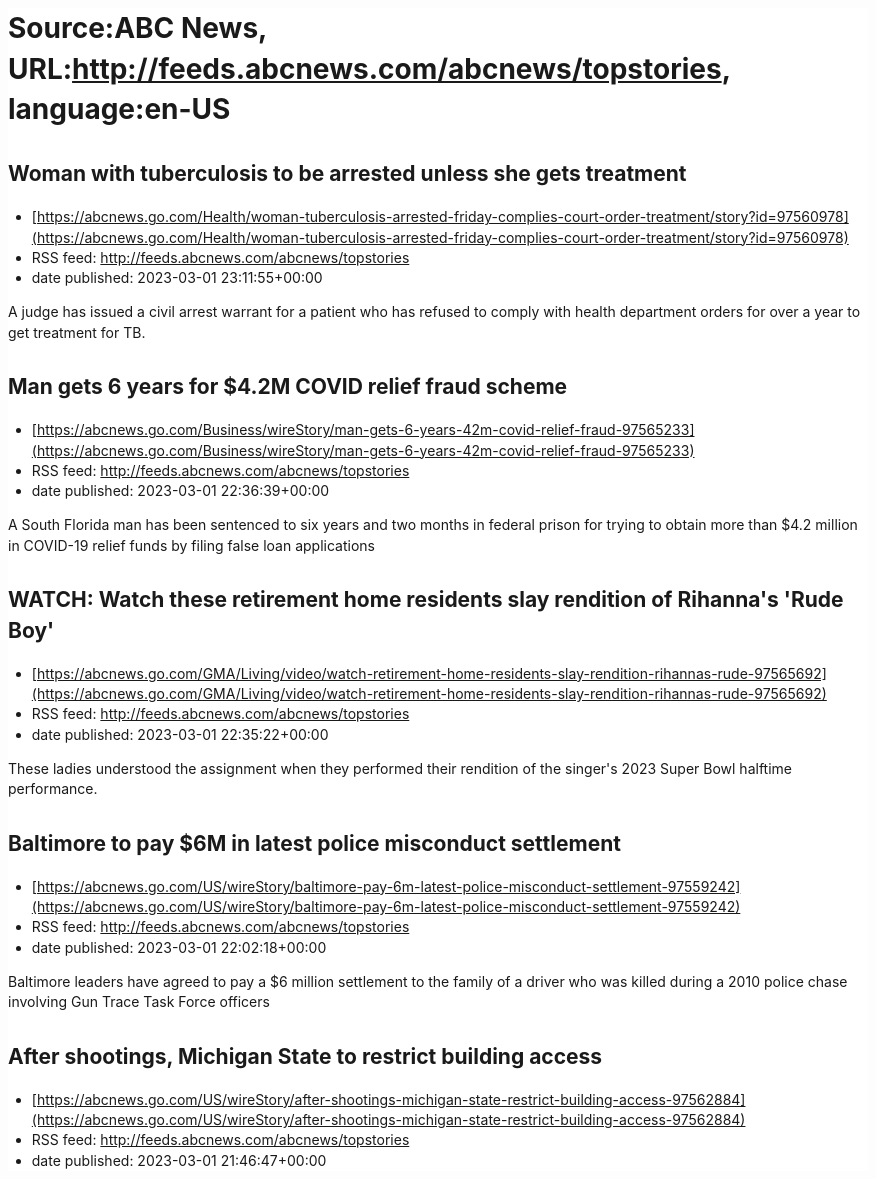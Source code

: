 # Source:ABC News, URL:http://feeds.abcnews.com/abcnews/topstories, language:en-US

## Woman with tuberculosis to be arrested unless she gets treatment
 - [https://abcnews.go.com/Health/woman-tuberculosis-arrested-friday-complies-court-order-treatment/story?id=97560978](https://abcnews.go.com/Health/woman-tuberculosis-arrested-friday-complies-court-order-treatment/story?id=97560978)
 - RSS feed: http://feeds.abcnews.com/abcnews/topstories
 - date published: 2023-03-01 23:11:55+00:00

A judge has issued a civil arrest warrant for a patient who has refused to comply with health department orders for over a year to get treatment for TB.

## Man gets 6 years for $4.2M COVID relief fraud scheme
 - [https://abcnews.go.com/Business/wireStory/man-gets-6-years-42m-covid-relief-fraud-97565233](https://abcnews.go.com/Business/wireStory/man-gets-6-years-42m-covid-relief-fraud-97565233)
 - RSS feed: http://feeds.abcnews.com/abcnews/topstories
 - date published: 2023-03-01 22:36:39+00:00

A South Florida man has been sentenced to six years and two months in federal prison for trying to obtain more than $4.2 million in COVID-19 relief funds by filing false loan applications

## WATCH:  Watch these retirement home residents slay rendition of Rihanna's 'Rude Boy'
 - [https://abcnews.go.com/GMA/Living/video/watch-retirement-home-residents-slay-rendition-rihannas-rude-97565692](https://abcnews.go.com/GMA/Living/video/watch-retirement-home-residents-slay-rendition-rihannas-rude-97565692)
 - RSS feed: http://feeds.abcnews.com/abcnews/topstories
 - date published: 2023-03-01 22:35:22+00:00

These ladies understood the assignment when they performed their rendition of the singer's 2023 Super Bowl halftime performance.

## Baltimore to pay $6M in latest police misconduct settlement
 - [https://abcnews.go.com/US/wireStory/baltimore-pay-6m-latest-police-misconduct-settlement-97559242](https://abcnews.go.com/US/wireStory/baltimore-pay-6m-latest-police-misconduct-settlement-97559242)
 - RSS feed: http://feeds.abcnews.com/abcnews/topstories
 - date published: 2023-03-01 22:02:18+00:00

Baltimore leaders have agreed to pay a $6 million settlement to the family of a driver who was killed during a 2010 police chase involving Gun Trace Task Force officers

## After shootings, Michigan State to restrict building access
 - [https://abcnews.go.com/US/wireStory/after-shootings-michigan-state-restrict-building-access-97562884](https://abcnews.go.com/US/wireStory/after-shootings-michigan-state-restrict-building-access-97562884)
 - RSS feed: http://feeds.abcnews.com/abcnews/topstories
 - date published: 2023-03-01 21:46:47+00:00
